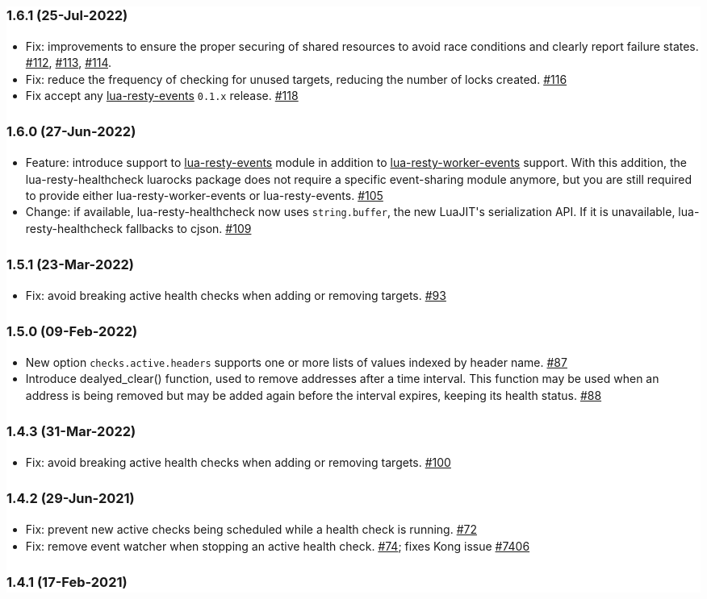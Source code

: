 ### 1.6.1 (25-Jul-2022)

* Fix: improvements to ensure the proper securing of shared resources to avoid
  race conditions and clearly report failure states.
  [#112](https://github.com/Kong/lua-resty-healthcheck/pull/112),
  [#113](https://github.com/Kong/lua-resty-healthcheck/pull/113),
  [#114](https://github.com/Kong/lua-resty-healthcheck/pull/114).
* Fix: reduce the frequency of checking for unused targets, reducing the number
  of locks created. [#116](https://github.com/Kong/lua-resty-healthcheck/pull/116)
* Fix accept any [lua-resty-events](https://github.com/Kong/lua-resty-events)
  `0.1.x` release. [#118](https://github.com/Kong/lua-resty-healthcheck/pull/118)

### 1.6.0 (27-Jun-2022)

* Feature: introduce support to [lua-resty-events](https://github.com/Kong/lua-resty-events)
  module in addition to [lua-resty-worker-events](https://github.com/Kong/lua-resty-worker-events)
  support. With this addition, the lua-resty-healthcheck luarocks package does
  not require a specific event-sharing module anymore, but you are still
  required to provide either lua-resty-worker-events or lua-resty-events.
  [#105](https://github.com/Kong/lua-resty-healthcheck/pull/105)
* Change: if available, lua-resty-healthcheck now uses `string.buffer`, the new LuaJIT's
  serialization API. If it is unavailable, lua-resty-healthcheck fallbacks to
  cjson.  [#109](https://github.com/Kong/lua-resty-healthcheck/pull/109)

### 1.5.1 (23-Mar-2022)

* Fix: avoid breaking active health checks when adding or removing targets.
  [#93](https://github.com/Kong/lua-resty-healthcheck/pull/93)

### 1.5.0 (09-Feb-2022)

* New option `checks.active.headers` supports one or more lists of values indexed by
  header name. [#87](https://github.com/Kong/lua-resty-healthcheck/pull/87)
* Introduce dealyed_clear() function, used to remove addresses after a time interval.
  This function may be used when an address is being removed but may be added again
  before the interval expires, keeping its health status.
  [#88](https://github.com/Kong/lua-resty-healthcheck/pull/88)

### 1.4.3 (31-Mar-2022)

* Fix: avoid breaking active health checks when adding or removing targets.
  [#100](https://github.com/Kong/lua-resty-healthcheck/pull/100)

### 1.4.2 (29-Jun-2021)

* Fix: prevent new active checks being scheduled while a health check is running.
  [#72](https://github.com/Kong/lua-resty-healthcheck/pull/72)
* Fix: remove event watcher when stopping an active health check.
  [#74](https://github.com/Kong/lua-resty-healthcheck/pull/74); fixes Kong issue
  [#7406](https://github.com/Kong/kong/issues/7406)

### 1.4.1 (17-Feb-2021)

